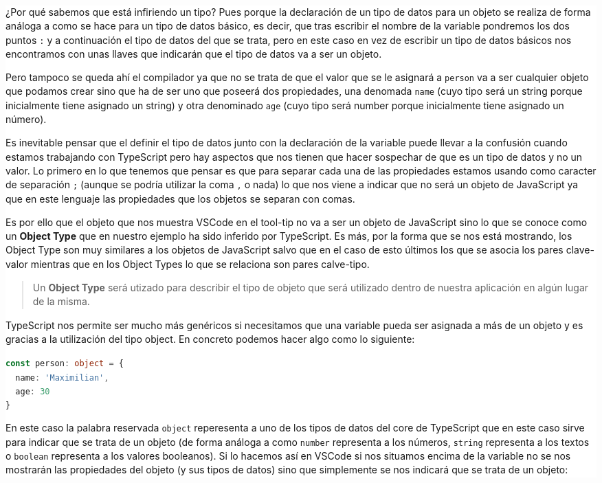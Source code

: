 ¿Por qué sabemos que está infiriendo un tipo? Pues porque la declaración de un tipo de datos para un objeto se realiza de forma análoga a como se hace para un tipo de datos básico, es decir, que tras escribir el nombre de la variable pondremos los dos puntos `:` y a continuación el tipo de datos del que se trata, pero en este caso en vez de escribir un tipo de datos básicos nos encontramos con unas llaves que indicarán que el tipo de datos va a ser un objeto.

Pero tampoco se queda ahí el compilador ya que no se trata de que el valor que se le asignará a `person` va a ser cualquier objeto que podamos crear sino que ha de ser uno que poseerá dos propiedades, una denomada `name` (cuyo tipo será un string porque inicialmente tiene asignado un string) y otra denominado `age` (cuyo tipo será number porque inicialmente tiene asignado un número).

Es inevitable pensar que el definir el tipo de datos junto con la declaración de la variable puede llevar a la confusión cuando estamos trabajando con TypeScript pero hay aspectos que nos tienen que hacer sospechar de que es un tipo de datos y no un valor. Lo primero en lo que tenemos que pensar es que para separar cada una de las propiedades estamos usando como caracter de separación `;` (aunque se podría utilizar la coma `,` o nada) lo que nos viene a indicar que no será un objeto de JavaScript ya que en este lenguaje las propiedades que los objetos se separan con comas.

Es por ello que el objeto que nos muestra VSCode en el tool-tip no va a ser un objeto de JavaScript sino lo que se conoce como un **Object Type** que en nuestro ejemplo ha sido inferido por TypeScript. Es más, por la forma que se nos está mostrando, los Object Type son muy similares a los objetos de JavaScript salvo que en el caso de esto últimos los que se asocia los pares clave-valor mientras que en los Object Types lo que se relaciona son pares calve-tipo.

> Un **Object Type** será utizado para describir el tipo de objeto que será utilizado dentro de nuestra aplicación en algún lugar de la misma.

TypeScript nos permite ser mucho más genéricos si necesitamos que una variable pueda ser asignada a más de un objeto y es gracias a la utilización del tipo object. En concreto podemos hacer algo como lo siguiente:

```ts
const person: object = {
  name: 'Maximilian',
  age: 30
}
```

En este caso la palabra reservada `object` reperesenta a uno de los tipos de datos del core de TypeScript que en este caso sirve para indicar que se trata de un objeto (de forma análoga a como `number` representa a los números, `string` representa a los textos o `boolean` representa a los valores booleanos). Si lo hacemos así en VSCode si nos situamos encima de la variable no se nos mostrarán las propiedades del objeto (y sus tipos de datos) sino que simplemente se nos indicará que se trata de un objeto:

<div style='text-align: center'>